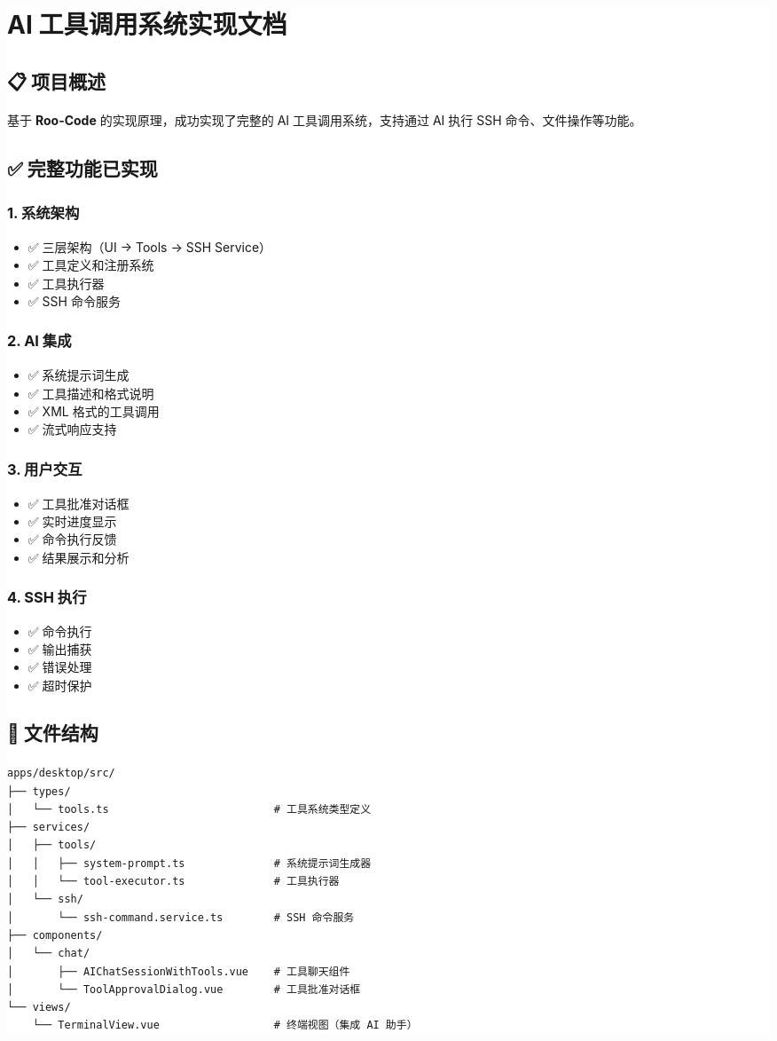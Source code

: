 # AI 工具调用系统实现文档

## 📋 项目概述

基于 **Roo-Code** 的实现原理，成功实现了完整的 AI 工具调用系统，支持通过 AI 执行 SSH 命令、文件操作等功能。

## ✅ 完整功能已实现

### 1. 系统架构
- ✅ 三层架构（UI → Tools → SSH Service）
- ✅ 工具定义和注册系统
- ✅ 工具执行器
- ✅ SSH 命令服务

### 2. AI 集成
- ✅ 系统提示词生成
- ✅ 工具描述和格式说明
- ✅ XML 格式的工具调用
- ✅ 流式响应支持

### 3. 用户交互
- ✅ 工具批准对话框
- ✅ 实时进度显示
- ✅ 命令执行反馈
- ✅ 结果展示和分析

### 4. SSH 执行
- ✅ 命令执行
- ✅ 输出捕获
- ✅ 错误处理
- ✅ 超时保护

## 📁 文件结构

```
apps/desktop/src/
├── types/
│   └── tools.ts                          # 工具系统类型定义
├── services/
│   ├── tools/
│   │   ├── system-prompt.ts              # 系统提示词生成器
│   │   └── tool-executor.ts              # 工具执行器
│   └── ssh/
│       └── ssh-command.service.ts        # SSH 命令服务
├── components/
│   └── chat/
│       ├── AIChatSessionWithTools.vue    # 工具聊天组件
│       └── ToolApprovalDialog.vue        # 工具批准对话框
└── views/
    └── TerminalView.vue                  # 终端视图（集成 AI 助手）
```
